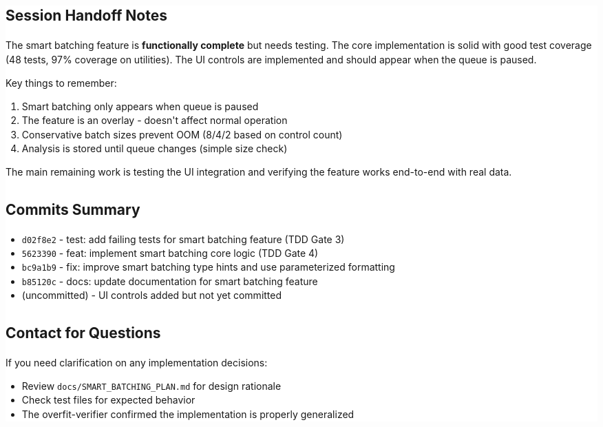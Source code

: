 ## Session Handoff Notes

The smart batching feature is **functionally complete** but needs testing. The core implementation is solid with good test coverage (48 tests, 97% coverage on utilities). The UI controls are implemented and should appear when the queue is paused.

Key things to remember:
1. Smart batching only appears when queue is paused
2. The feature is an overlay - doesn't affect normal operation
3. Conservative batch sizes prevent OOM (8/4/2 based on control count)
4. Analysis is stored until queue changes (simple size check)

The main remaining work is testing the UI integration and verifying the feature works end-to-end with real data.

## Commits Summary

- `d02f8e2` - test: add failing tests for smart batching feature (TDD Gate 3)
- `5623390` - feat: implement smart batching core logic (TDD Gate 4)
- `bc9a1b9` - fix: improve smart batching type hints and use parameterized formatting
- `b85120c` - docs: update documentation for smart batching feature
- (uncommitted) - UI controls added but not yet committed

## Contact for Questions

If you need clarification on any implementation decisions:
- Review `docs/SMART_BATCHING_PLAN.md` for design rationale
- Check test files for expected behavior
- The overfit-verifier confirmed the implementation is properly generalized